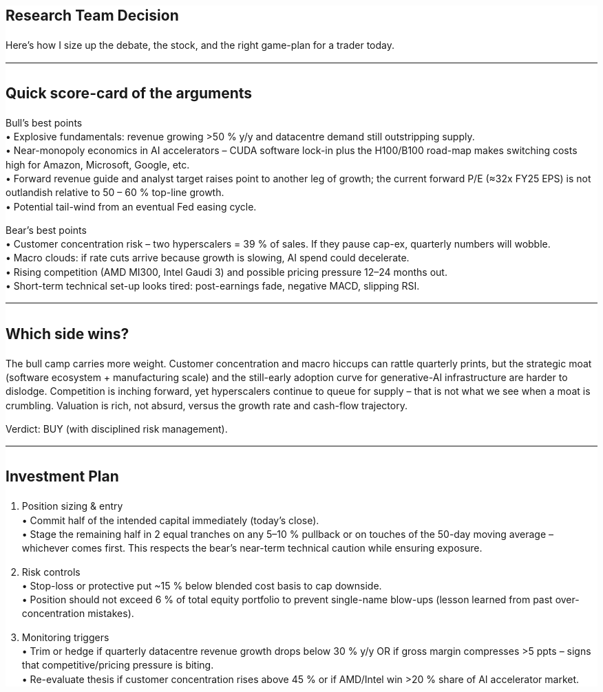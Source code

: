 
## Research Team Decision

Here’s how I size up the debate, the stock, and the right game-plan for a trader today.

-------------------------------------------------
Quick score-card of the arguments  
-------------------------------------------------
Bull’s best points  
• Explosive fundamentals: revenue growing >50 % y/y and datacentre demand still outstripping supply.  
• Near-monopoly economics in AI accelerators – CUDA software lock-in plus the H100/B100 road-map makes switching costs high for Amazon, Microsoft, Google, etc.  
• Forward revenue guide and analyst target raises point to another leg of growth; the current forward P/E (≈32x FY25 EPS) is not outlandish relative to 50 – 60 % top-line growth.  
• Potential tail-wind from an eventual Fed easing cycle.  

Bear’s best points  
• Customer concentration risk – two hyperscalers = 39 % of sales. If they pause cap-ex, quarterly numbers will wobble.  
• Macro clouds: if rate cuts arrive because growth is slowing, AI spend could decelerate.  
• Rising competition (AMD MI300, Intel Gaudi 3) and possible pricing pressure 12–24 months out.  
• Short-term technical set-up looks tired: post-earnings fade, negative MACD, slipping RSI.

-------------------------------------------------
Which side wins?  
-------------------------------------------------
The bull camp carries more weight. Customer concentration and macro hiccups can rattle quarterly prints, but the strategic moat (software ecosystem + manufacturing scale) and the still-early adoption curve for generative-AI infrastructure are harder to dislodge. Competition is inching forward, yet hyperscalers continue to queue for supply – that is not what we see when a moat is crumbling. Valuation is rich, not absurd, versus the growth rate and cash-flow trajectory.

Verdict: BUY (with disciplined risk management).  

-------------------------------------------------
Investment Plan  
-------------------------------------------------
1. Position sizing & entry  
   • Commit half of the intended capital immediately (today’s close).  
   • Stage the remaining half in 2 equal tranches on any 5–10 % pullback or on touches of the 50-day moving average – whichever comes first. This respects the bear’s near-term technical caution while ensuring exposure.

2. Risk controls  
   • Stop-loss or protective put ~15 % below blended cost basis to cap downside.  
   • Position should not exceed 6 % of total equity portfolio to prevent single-name blow-ups (lesson learned from past over-concentration mistakes).  

3. Monitoring triggers  
   • Trim or hedge if quarterly datacentre revenue growth drops below 30 % y/y OR if gross margin compresses >5 ppts – signs that competitive/pricing pressure is biting.  
   • Re-evaluate thesis if customer concentration rises above 45 % or if AMD/Intel win >20 % share of AI accelerator market.
